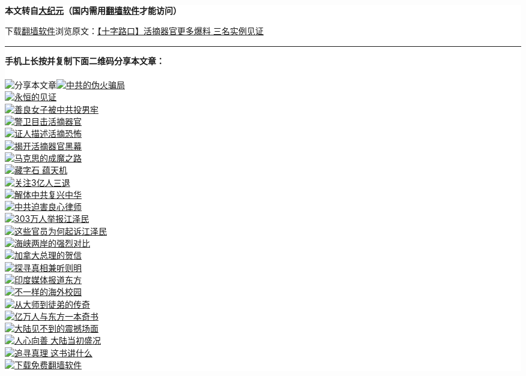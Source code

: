 <strong>本文转自<a href="https://www.epochtimes.com">大纪元</a>（国内需用<a href="https://github.com/bannedbook/fanqiang/wiki">翻墙软件</a>才能访问）</strong><p>下载<a href="https://github.com/bannedbook/fanqiang/wiki">翻墙软件</a>浏览原文：<a href="https://www.epochtimes.com/gb/20/3/10/n11928489.htm">【十字路口】活摘器官更多爆料 三名实例见证</a></p><hr>

<strong>手机上长按并复制下面二维码分享本文章：</strong><br><br><img src="http://d1p1.ip.zn2.us/v.php?action=qrcode&url=/gb/20/3/10/n11928489.md%231" title="分享本文章"></td><td VALIGN=TOP><a href="/gb/16/1/21/n4622075.md?dfh#1" target="_blank"><img src="https://raw.githubusercontent.com/tjvrql262/djy/master/gb/300/wei-f1.jpg" title="中共的伪火骗局"  alt="中共的伪火骗局"></a><br><a href="https://github.com/tjvrql262/www/blob/master/README.md?dfh#9" target="_blank"><img src="https://raw.githubusercontent.com/tjvrql262/djy/master/gb/300/yong-h.jpg" title="永恒的见证"  alt="永恒的见证"></a><br><a href="/gb/13/9/29/n3974789.md?dfh#1" target="_blank"><img src="https://raw.githubusercontent.com/tjvrql262/djy/master/gb/300/shang-lnz.jpg" title="善良女子被中共投男牢"  alt="善良女子被中共投男牢"></a><br><a href="/gb/16/3/16/n4663449.md?dfh#1" target="_blank"><img src="https://raw.githubusercontent.com/tjvrql262/djy/master/gb/300/huo-z3.jpg" title="警卫目击活摘器官"  alt="警卫目击活摘器官"></a><br><a href="/gb/16/8/7/n8177641.md?dfh#1" target="_blank"><img src="https://raw.githubusercontent.com/tjvrql262/djy/master/gb/300/huo-z4.jpg" title="证人描述活摘恐怖"  alt="证人描述活摘恐怖"></a><br><a href="/gb/10/4/19/n2881569.md?dfh#1" target="_blank"><img src="https://raw.githubusercontent.com/tjvrql262/djy/master/gb/300/huo-z1.jpg" title="揭开活摘器官黑幕"  alt="揭开活摘器官黑幕"></a><br><a href="/gb/10/11/7/n3077476.md?dfh#1" target="_blank"><img src="https://raw.githubusercontent.com/tjvrql262/djy/master/gb/300/ma-ks.jpg" title="马克思的成魔之路"  alt="马克思的成魔之路"></a><br><a href="/gb/14/6/9/n4173977.md?dfh#1" target="_blank"><img src="https://raw.githubusercontent.com/tjvrql262/djy/master/gb/300/chang-zs.jpg" title="藏字石 蕴天机"  alt="藏字石 蕴天机"></a><br><a href="/gb/18/5/10/n10381511.md?dfh#1" target="_blank"><img src="https://raw.githubusercontent.com/tjvrql262/djy/master/gb/300/st1.jpg" title="关注3亿人三退"  alt="关注3亿人三退"></a><br><a href="/gb/18/3/21/n10237682.md?dfh#1" target="_blank"><img src="https://raw.githubusercontent.com/tjvrql262/djy/master/gb/300/jie-t.jpg" title="解体中共复兴中华"  alt="解体中共复兴中华"></a><br><a href="/gb/9/2/9/n2422991.md?dfh#1" target="_blank"><img src="https://raw.githubusercontent.com/tjvrql262/djy/master/gb/300/gao-zs.jpg" title="中共迫害良心律师"  alt="中共迫害良心律师"></a><br><a href="/gb/18/12/9/n10900044.md?dfh#1" target="_blank"><img src="https://raw.githubusercontent.com/tjvrql262/djy/master/gb/300/sj1.jpg" title="303万人举报江泽民"  alt="303万人举报江泽民"></a><br><a href="/gb/18/8/28/n10672014.md?dfh#1" target="_blank"><img src="https://raw.githubusercontent.com/tjvrql262/djy/master/gb/300/sj2.jpg" title="这些官员为何起诉江泽民"  alt="这些官员为何起诉江泽民"></a><br><a href="/gb/8/12/18/n2367165.md?dfh#1" target="_blank"><img src="https://raw.githubusercontent.com/tjvrql262/djy/master/gb/300/liangan.jpg" title="海峡两岸的强烈对比"  alt="海峡两岸的强烈对比"></a><br><a href="/gb/15/12/10/n4593139.md?dfh#1" target="_blank"><img src="https://raw.githubusercontent.com/tjvrql262/djy/master/gb/300/jia-ndzl.jpg" title="加拿大总理的贺信"  alt="加拿大总理的贺信"></a><br><a href="/gb/11/6/17/n3289382.md?dfh#1" target="_blank"><img src="https://raw.githubusercontent.com/tjvrql262/djy/master/gb/300/xiao-wd.jpg" title="探寻真相兼听则明"  alt="探寻真相兼听则明"></a><br><a href="/gb/18/10/27/n10812623.md?dfh#1" target="_blank"><img src="https://raw.githubusercontent.com/tjvrql262/djy/master/gb/300/yindu.jpg" title="印度媒体报道东方"  alt="印度媒体报道东方"></a><br><a href="/gb/18/6/9/n10469652.md?dfh#1" target="_blank"><img src="https://raw.githubusercontent.com/tjvrql262/djy/master/gb/300/xie-j.jpg" title="不一样的海外校园"  alt="不一样的海外校园"></a><br><a href="/gb/7/4/5/n1669415.md?dfh#1" target="_blank"><img src="https://raw.githubusercontent.com/tjvrql262/djy/master/gb/300/li-up.jpg" title="从大师到徒弟的传奇"  alt="从大师到徒弟的传奇"></a><br><a href="/gb/17/5/26/n9191512.md?dfh#1" target="_blank"><img src="https://raw.githubusercontent.com/tjvrql262/djy/master/gb/300/zfl2.jpg" title="亿万人与东方一本奇书"  alt="亿万人与东方一本奇书"></a><br><a href="/gb/13/11/27/n4020290.md?dfh#1" target="_blank"><img src="https://raw.githubusercontent.com/tjvrql262/djy/master/gb/300/zhen-h.jpg" title="大陆见不到的震撼场面"  alt="大陆见不到的震撼场面"></a><br><a href="/gb/15/7/17/n4482910.md?dfh#1" target="_blank"><img src="https://raw.githubusercontent.com/tjvrql262/djy/master/gb/300/dalu-sk.jpg" title="人心向善 大陆当初盛况"  alt="人心向善 大陆当初盛况"></a><br><a href="/gb/19/1/5/n10955468.md?dfh#1" target="_blank"><img src="https://raw.githubusercontent.com/tjvrql262/djy/master/gb/300/zfl1.jpg" title="追寻真理 这书讲什么"  alt="追寻真理 这书讲什么"></a><br><a href="https://github.com/bannedbook/fanqiang/wiki" target="_blank"><img src="https://raw.githubusercontent.com/tjvrql262/djy/master/gb/300/fq1.jpg" title="下载免费翻墙软件"  alt="下载免费翻墙软件"></a><br></td></tr></table>